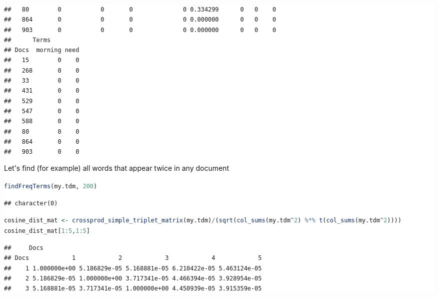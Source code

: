     ##   80        0           0       0              0 0.334299      0   0    0
    ##   864       0           0       0              0 0.000000      0   0    0
    ##   903       0           0       0              0 0.000000      0   0    0
    ##      Terms
    ## Docs  morning need
    ##   15        0    0
    ##   268       0    0
    ##   33        0    0
    ##   431       0    0
    ##   529       0    0
    ##   547       0    0
    ##   588       0    0
    ##   80        0    0
    ##   864       0    0
    ##   903       0    0

Let's find (for example) all words that appear twice in any document

``` r
findFreqTerms(my.tdm, 200)
```

    ## character(0)

``` r
cosine_dist_mat <- crossprod_simple_triplet_matrix(my.tdm)/(sqrt(col_sums(my.tdm^2) %*% t(col_sums(my.tdm^2))))
cosine_dist_mat[1:5,1:5]
```

    ##     Docs
    ## Docs            1            2            3            4            5
    ##    1 1.000000e+00 5.186829e-05 5.168881e-05 6.210422e-05 5.463124e-05
    ##    2 5.186829e-05 1.000000e+00 3.717341e-05 4.466394e-05 3.928954e-05
    ##    3 5.168881e-05 3.717341e-05 1.000000e+00 4.450939e-05 3.915359e-05